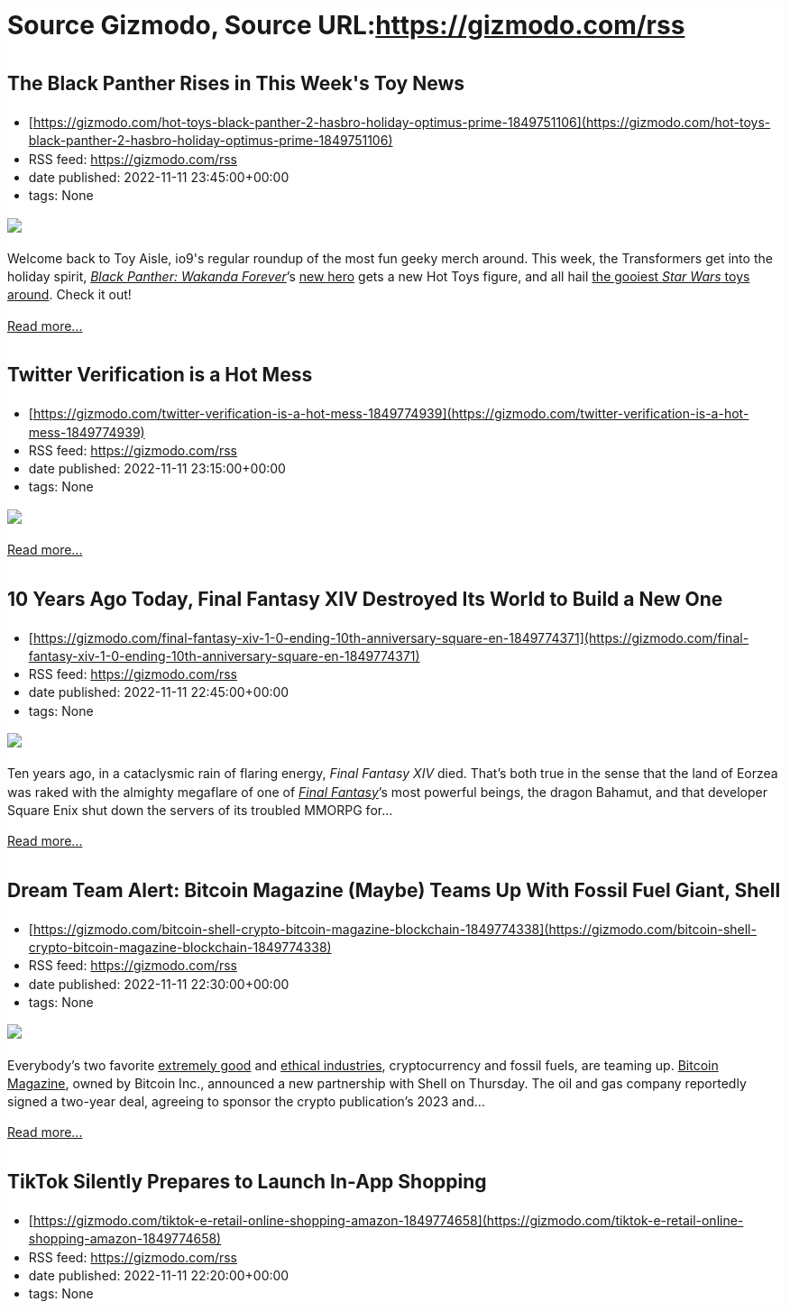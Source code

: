 # Source Gizmodo, Source URL:https://gizmodo.com/rss

## The Black Panther Rises in This Week's Toy News
 - [https://gizmodo.com/hot-toys-black-panther-2-hasbro-holiday-optimus-prime-1849751106](https://gizmodo.com/hot-toys-black-panther-2-hasbro-holiday-optimus-prime-1849751106)
 - RSS feed: https://gizmodo.com/rss
 - date published: 2022-11-11 23:45:00+00:00
 - tags: None

<img src="https://i.kinja-img.com/gawker-media/image/upload/s--NBpHE8di--/c_fit,fl_progressive,q_80,w_636/da351ca86bbf2ca628516c31edaf5deb.png" /><p>Welcome back to Toy Aisle, io9's regular roundup of the most fun geeky merch around. This week, the Transformers get into the holiday spirit, <a href="https://gizmodo.com/black-panther-wakanda-forever-movie-review-marvel-studi-1849725648"><em>Black Panther: Wakanda Forever</em></a>’s <a href="https://gizmodo.com/black-panther-2-end-credits-scene-marvel-spoilers-1849758729">new hero</a> gets a new Hot Toys figure, and all hail <a href="https://gizmodo.com/diego-luna-is-haunted-by-his-thirst-for-jabba-the-hutt-1842177942">the gooiest <em>Star Wars</em> toys around</a>. Check it out!</p><p><a href="https://gizmodo.com/hot-toys-black-panther-2-hasbro-holiday-optimus-prime-1849751106">Read more...</a></p>

## Twitter Verification is a Hot Mess
 - [https://gizmodo.com/twitter-verification-is-a-hot-mess-1849774939](https://gizmodo.com/twitter-verification-is-a-hot-mess-1849774939)
 - RSS feed: https://gizmodo.com/rss
 - date published: 2022-11-11 23:15:00+00:00
 - tags: None

<img src="https://i.kinja-img.com/gawker-media/image/upload/s--gHQSB6wD--/c_fit,fl_progressive,q_80,w_636/7d90e4ecdef785f36ea7daa006571291.png" /><p><a href="https://gizmodo.com/twitter-verification-is-a-hot-mess-1849774939">Read more...</a></p>

## 10 Years Ago Today, Final Fantasy XIV Destroyed Its World to Build a New One
 - [https://gizmodo.com/final-fantasy-xiv-1-0-ending-10th-anniversary-square-en-1849774371](https://gizmodo.com/final-fantasy-xiv-1-0-ending-10th-anniversary-square-en-1849774371)
 - RSS feed: https://gizmodo.com/rss
 - date published: 2022-11-11 22:45:00+00:00
 - tags: None

<img src="https://i.kinja-img.com/gawker-media/image/upload/s--8FAk5wd---/c_fit,fl_progressive,q_80,w_636/c2dbe1d28c52bb706fe2a9c58fb6dba7.png" /><p>Ten years ago, in a cataclysmic rain of flaring energy, <em>Final Fantasy XIV</em> died. That’s both true in the sense that the land of Eorzea was raked with the almighty megaflare of one of <a href="https://gizmodo.com/final-fantasy-iv-dragon-quest-japanese-rpg-book-excerpt-1849513075"><em>Final Fantasy</em></a>’s most powerful beings, the dragon Bahamut, and that developer Square Enix shut down the servers of its troubled MMORPG for…</p><p><a href="https://gizmodo.com/final-fantasy-xiv-1-0-ending-10th-anniversary-square-en-1849774371">Read more...</a></p>

## Dream Team Alert: Bitcoin Magazine (Maybe) Teams Up With Fossil Fuel Giant, Shell
 - [https://gizmodo.com/bitcoin-shell-crypto-bitcoin-magazine-blockchain-1849774338](https://gizmodo.com/bitcoin-shell-crypto-bitcoin-magazine-blockchain-1849774338)
 - RSS feed: https://gizmodo.com/rss
 - date published: 2022-11-11 22:30:00+00:00
 - tags: None

<img src="https://i.kinja-img.com/gawker-media/image/upload/s--J8Z_rpll--/c_fit,fl_progressive,q_80,w_636/e280079303c985d8bccc76e7fa13e472.jpg" /><p>Everybody’s two favorite <a href="https://gizmodo.com/ftx-bankruptcy-crypto-sam-bankman-fried-binance-1849772418">extremely good</a> and <a href="https://gizmodo.com/how-oil-gas-funding-distorts-energy-research-1849772161">ethical industries</a>, cryptocurrency and fossil fuels, are teaming up. <a href="https://bitcoinmagazine.com/about" rel="noopener noreferrer" target="_blank">Bitcoin Magazine</a>, owned by Bitcoin Inc., announced a new partnership with Shell on Thursday. The oil and gas company reportedly signed a two-year deal, agreeing to sponsor the crypto publication’s 2023 and…</p><p><a href="https://gizmodo.com/bitcoin-shell-crypto-bitcoin-magazine-blockchain-1849774338">Read more...</a></p>

## TikTok Silently Prepares to Launch In-App Shopping
 - [https://gizmodo.com/tiktok-e-retail-online-shopping-amazon-1849774658](https://gizmodo.com/tiktok-e-retail-online-shopping-amazon-1849774658)
 - RSS feed: https://gizmodo.com/rss
 - date published: 2022-11-11 22:20:00+00:00
 - tags: None

